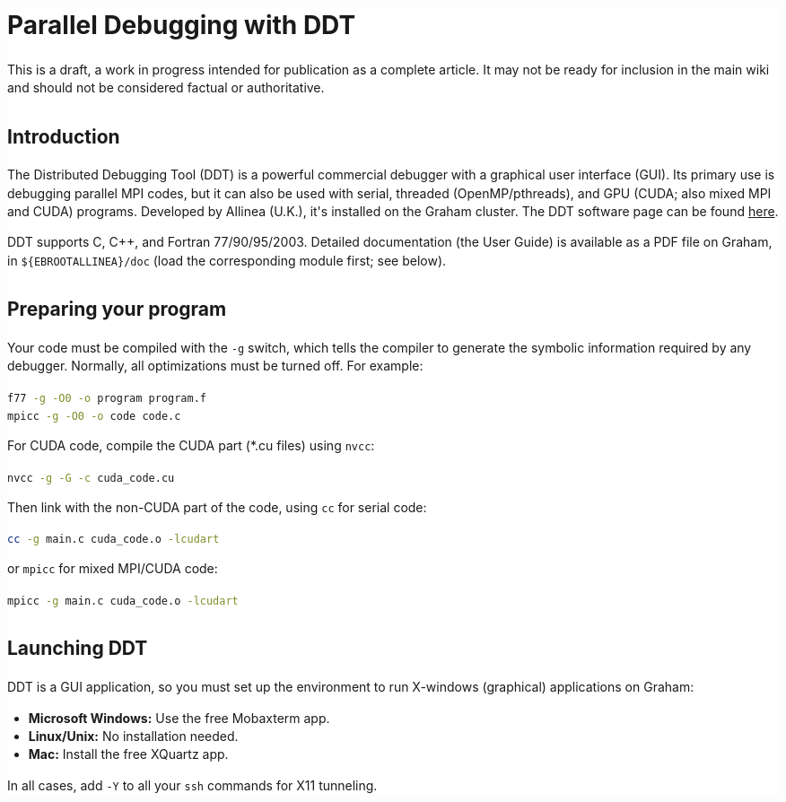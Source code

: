 # Parallel Debugging with DDT

This is a draft, a work in progress intended for publication as a complete article.  It may not be ready for inclusion in the main wiki and should not be considered factual or authoritative.

## Introduction

The Distributed Debugging Tool (DDT) is a powerful commercial debugger with a graphical user interface (GUI). Its primary use is debugging parallel MPI codes, but it can also be used with serial, threaded (OpenMP/pthreads), and GPU (CUDA; also mixed MPI and CUDA) programs.  Developed by Allinea (U.K.), it's installed on the Graham cluster.  The DDT software page can be found [here](link_to_software_page_here).

DDT supports C, C++, and Fortran 77/90/95/2003. Detailed documentation (the User Guide) is available as a PDF file on Graham, in `${EBROOTALLINEA}/doc` (load the corresponding module first; see below).


## Preparing your program

Your code must be compiled with the `-g` switch, which tells the compiler to generate the symbolic information required by any debugger.  Normally, all optimizations must be turned off. For example:

```bash
f77 -g -O0 -o program program.f
mpicc -g -O0 -o code code.c
```

For CUDA code, compile the CUDA part (*.cu files) using `nvcc`:

```bash
nvcc -g -G -c cuda_code.cu
```

Then link with the non-CUDA part of the code, using `cc` for serial code:

```bash
cc -g main.c cuda_code.o -lcudart
```

or `mpicc` for mixed MPI/CUDA code:

```bash
mpicc -g main.c cuda_code.o -lcudart
```

## Launching DDT

DDT is a GUI application, so you must set up the environment to run X-windows (graphical) applications on Graham:

* **Microsoft Windows:** Use the free Mobaxterm app.
* **Linux/Unix:** No installation needed.
* **Mac:** Install the free XQuartz app.

In all cases, add `-Y` to all your `ssh` commands for X11 tunneling.
